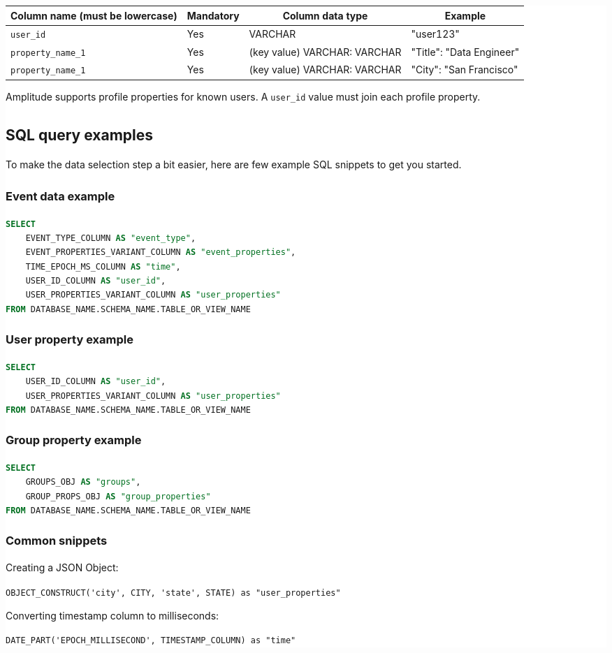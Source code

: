 | Column name (must be lowercase) | Mandatory | Column data type             | Example                  |
| ------------------------------- | --------- | ---------------------------- | ------------------------ |
| `user_id`                       | Yes       | VARCHAR                      | "user123"                |
| `property_name_1`               | Yes       | (key value) VARCHAR: VARCHAR | "Title": "Data Engineer" |
| `property_name_1`               | Yes       | (key value) VARCHAR: VARCHAR | "City": "San Francisco"  |

Amplitude supports profile properties for known users. A `user_id` value must join each profile property.

## SQL query examples

To make the data selection step a bit easier, here are few example SQL snippets to get you started.

### Event data example

```sql
SELECT
    EVENT_TYPE_COLUMN AS "event_type",
    EVENT_PROPERTIES_VARIANT_COLUMN AS "event_properties",
    TIME_EPOCH_MS_COLUMN AS "time",
    USER_ID_COLUMN AS "user_id",
    USER_PROPERTIES_VARIANT_COLUMN AS "user_properties"
FROM DATABASE_NAME.SCHEMA_NAME.TABLE_OR_VIEW_NAME
```

### User property example

```sql
SELECT
    USER_ID_COLUMN AS "user_id",
    USER_PROPERTIES_VARIANT_COLUMN AS "user_properties"
FROM DATABASE_NAME.SCHEMA_NAME.TABLE_OR_VIEW_NAME
```

### Group property example

```sql
SELECT
    GROUPS_OBJ AS "groups",
    GROUP_PROPS_OBJ AS "group_properties"
FROM DATABASE_NAME.SCHEMA_NAME.TABLE_OR_VIEW_NAME
```

### Common snippets

Creating a JSON Object:

`OBJECT_CONSTRUCT('city', CITY, 'state', STATE) as "user_properties"`

Converting timestamp column to milliseconds:

`DATE_PART('EPOCH_MILLISECOND', TIMESTAMP_COLUMN) as "time"`
